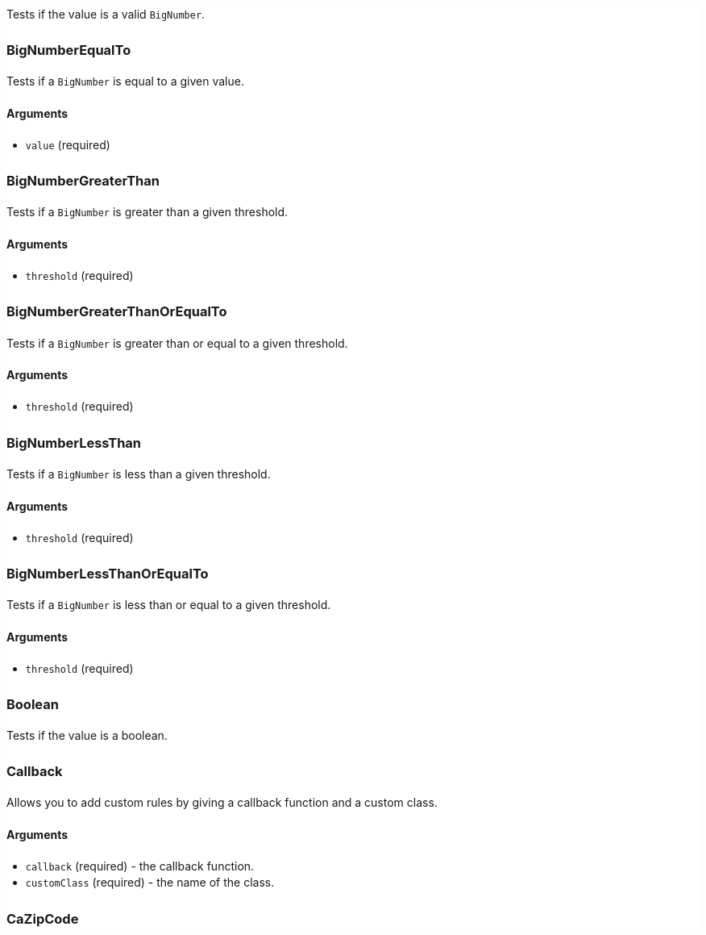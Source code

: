 Tests if the value is a valid `BigNumber`.

### BigNumberEqualTo

Tests if a `BigNumber` is equal to a given value.

#### Arguments

- `value` (required)

### BigNumberGreaterThan

Tests if a `BigNumber` is greater than a given threshold.

#### Arguments

- `threshold` (required)

### BigNumberGreaterThanOrEqualTo

Tests if a `BigNumber` is greater than or equal to a given threshold.

#### Arguments

- `threshold` (required)

### BigNumberLessThan

Tests if a `BigNumber` is less than a given threshold.

#### Arguments

- `threshold` (required)

### BigNumberLessThanOrEqualTo

Tests if a `BigNumber` is less than or equal to a given threshold.

#### Arguments

- `threshold` (required)

### Boolean

Tests if the value is a boolean.

### Callback

Allows you to add custom rules by giving a callback function and a custom class.

#### Arguments

- `callback` (required) - the callback function.
- `customClass` (required) - the name of the class.

### CaZipCode

